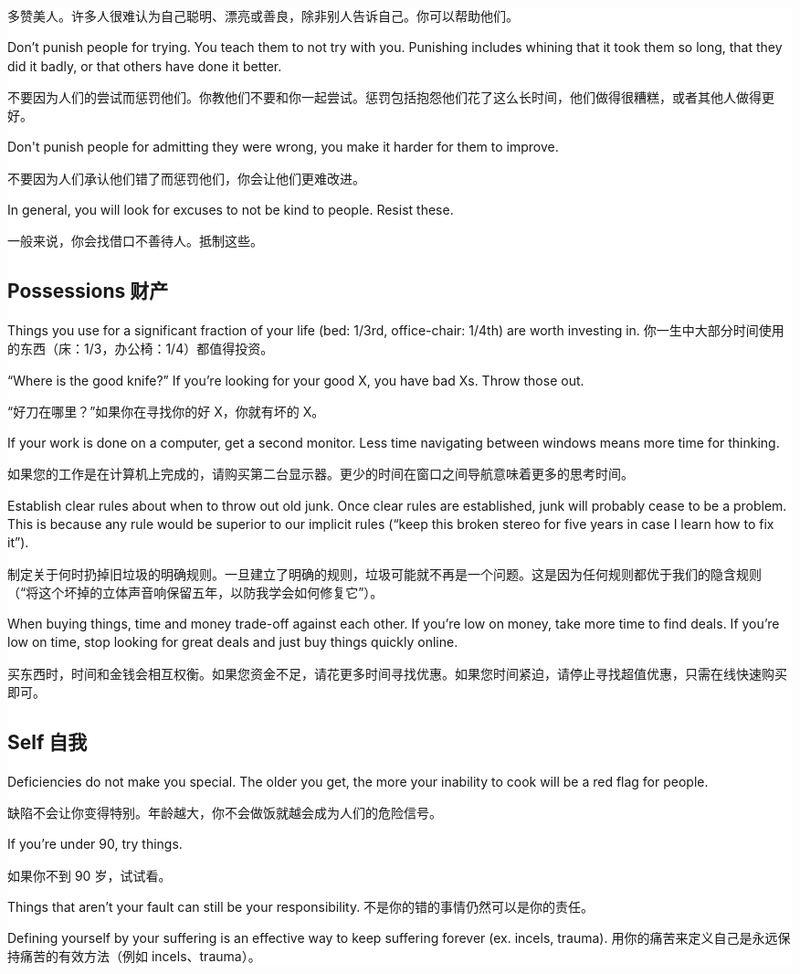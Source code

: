 多赞美人。许多人很难认为自己聪明、漂亮或善良，除非别人告诉自己。你可以帮助他们。

Don’t punish people for trying. You teach them to not try with you. Punishing includes whining that it took them so long, that they did it badly, or that others have done it better.

不要因为人们的尝试而惩罚他们。你教他们不要和你一起尝试。惩罚包括抱怨他们花了这么长时间，他们做得很糟糕，或者其他人做得更好。

Don't punish people for admitting they were wrong, you make it harder for them to improve.

不要因为人们承认他们错了而惩罚他们，你会让他们更难改进。

In general, you will look for excuses to not be kind to people. Resist these.

一般来说，你会找借口不善待人。抵制这些。

## Possessions 财产

Things you use for a significant fraction of your life (bed: 1/3rd, office-chair: 1/4th) are worth investing in.
你一生中大部分时间使用的东西（床：1/3，办公椅：1/4）都值得投资。

“Where is the good knife?” If you’re looking for your good X, you have bad Xs. Throw those out.

“好刀在哪里？”如果你在寻找你的好 X，你就有坏的 X。

If your work is done on a computer, get a second monitor. Less time navigating between windows means more time for thinking.

如果您的工作是在计算机上完成的，请购买第二台显示器。更少的时间在窗口之间导航意味着更多的思考时间。

Establish clear rules about when to throw out old junk. Once clear rules are established, junk will probably cease to be a problem. This is because any rule would be superior to our implicit rules (“keep this broken stereo for five years in case I learn how to fix it”).

制定关于何时扔掉旧垃圾的明确规则。一旦建立了明确的规则，垃圾可能就不再是一个问题。这是因为任何规则都优于我们的隐含规则（“将这个坏掉的立体声音响保留五年，以防我学会如何修复它”）。

When buying things, time and money trade-off against each other. If you’re low on money, take more time to find deals. If you’re low on time, stop looking for great deals and just buy things quickly online.

买东西时，时间和金钱会相互权衡。如果您资金不足，请花更多时间寻找优惠。如果您时间紧迫，请停止寻找超值优惠，只需在线快速购买即可。

## Self 自我

Deficiencies do not make you special. The older you get, the more your inability to cook will be a red flag for people.

缺陷不会让你变得特别。年龄越大，你不会做饭就越会成为人们的危险信号。

If you’re under 90, try things.

如果你不到 90 岁，试试看。

Things that aren’t your fault can still be your responsibility.
不是你的错的事情仍然可以是你的责任。

Defining yourself by your suffering is an effective way to keep suffering forever (ex. incels, trauma).
用你的痛苦来定义自己是永远保持痛苦的有效方法（例如 incels、trauma）。
